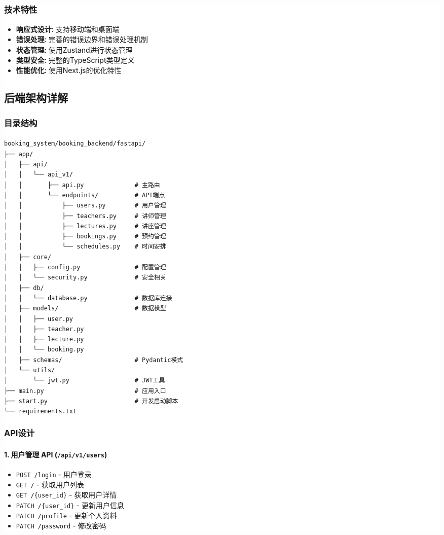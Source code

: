 ### 技术特性
- **响应式设计**: 支持移动端和桌面端
- **错误处理**: 完善的错误边界和错误处理机制
- **状态管理**: 使用Zustand进行状态管理
- **类型安全**: 完整的TypeScript类型定义
- **性能优化**: 使用Next.js的优化特性

## 后端架构详解

### 目录结构
```
booking_system/booking_backend/fastapi/
├── app/
│   ├── api/
│   │   └── api_v1/
│   │       ├── api.py              # 主路由
│   │       └── endpoints/          # API端点
│   │           ├── users.py        # 用户管理
│   │           ├── teachers.py     # 讲师管理
│   │           ├── lectures.py     # 讲座管理
│   │           ├── bookings.py     # 预约管理
│   │           └── schedules.py    # 时间安排
│   ├── core/
│   │   ├── config.py               # 配置管理
│   │   └── security.py             # 安全相关
│   ├── db/
│   │   └── database.py             # 数据库连接
│   ├── models/                     # 数据模型
│   │   ├── user.py
│   │   ├── teacher.py
│   │   ├── lecture.py
│   │   └── booking.py
│   ├── schemas/                    # Pydantic模式
│   └── utils/
│       └── jwt.py                  # JWT工具
├── main.py                         # 应用入口
├── start.py                        # 开发启动脚本
└── requirements.txt
```

### API设计

#### 1. 用户管理 API (`/api/v1/users`)
- `POST /login` - 用户登录
- `GET /` - 获取用户列表
- `GET /{user_id}` - 获取用户详情
- `PATCH /{user_id}` - 更新用户信息
- `PATCH /profile` - 更新个人资料
- `PATCH /password` - 修改密码
